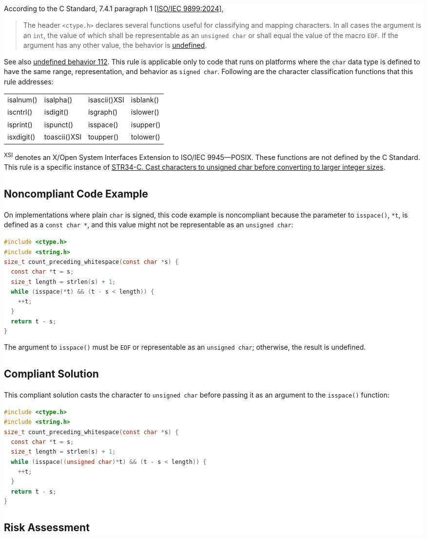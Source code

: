 According to the C Standard, 7.4.1 paragraph 1 \[[ISO/IEC 9899:2024](AA.-Bibliography_87152170.html#AA.Bibliography-ISO-IEC9899-2024)\],
> The header `<ctype.h>` declares several functions useful for classifying and mapping characters. In all cases the argument is an `int`, the value of which shall be representable as an `unsigned char` or shall equal the value of the macro `EOF`. If the argument has any other value, the behavior is [undefined](BB.-Definitions_87152273.html#BB.Definitions-undefinedbehavior).

See also [undefined behavior 112](CC.-Undefined-Behavior_87152280.html#CC.UndefinedBehavior-ub_112).
This rule is applicable only to code that runs on platforms where the `char` data type is defined to have the same range, representation, and behavior as `signed char`.
Following are the character classification functions that this rule addresses:

|  |  |  |  |
| ----|----|----|----|
| isalnum() | isalpha() | isascii()XSI | isblank() |
| iscntrl() | isdigit() | isgraph() | islower() |
| isprint() | ispunct() | isspace() | isupper() |
| isxdigit() | toascii()XSI | toupper() | tolower() |

<sup>XSI</sup> denotes an X/Open System Interfaces Extension to ISO/IEC 9945—POSIX. These functions are not defined by the C Standard.
This rule is a specific instance of [STR34-C. Cast characters to unsigned char before converting to larger integer sizes](STR34-C_%20Cast%20characters%20to%20unsigned%20char%20before%20converting%20to%20larger%20integer%20sizes).
## Noncompliant Code Example
On implementations where plain `char` is signed, this code example is noncompliant because the parameter to `isspace()`, `*t`, is defined as a `const char *`, and this value might not be representable as an `unsigned char`:
``` c
#include <ctype.h>
#include <string.h>
size_t count_preceding_whitespace(const char *s) {
  const char *t = s;
  size_t length = strlen(s) + 1;
  while (isspace(*t) && (t - s < length)) { 
    ++t;
  }
  return t - s;
} 
```
The argument to `isspace()` must be `EOF` or representable as an `unsigned char`; otherwise, the result is undefined.
## Compliant Solution
This compliant solution casts the character to `unsigned char` before passing it as an argument to the `isspace()` function:
``` c
#include <ctype.h>
#include <string.h>
size_t count_preceding_whitespace(const char *s) {
  const char *t = s;
  size_t length = strlen(s) + 1;
  while (isspace((unsigned char)*t) && (t - s < length)) { 
    ++t;
  }
  return t - s;
} 
```
## Risk Assessment